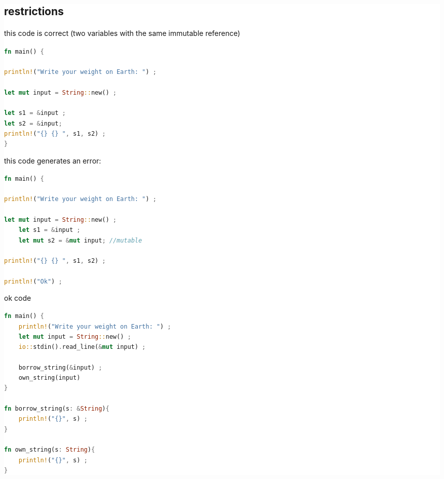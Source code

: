 
## restrictions 
this code is correct (two variables with the same immutable reference)
```rust
fn main() {

println!("Write your weight on Earth: ") ;

let mut input = String::new() ;

let s1 = &input ;
let s2 = &input;
println!("{} {} ", s1, s2) ;
}
```

this code generates an error:
```rust
fn main() {

println!("Write your weight on Earth: ") ;

let mut input = String::new() ;
	let s1 = &input ;
	let mut s2 = &mut input; //mutable

println!("{} {} ", s1, s2) ;

println!("Ok") ;
```


ok code
```rust
fn main() {
	println!("Write your weight on Earth: ") ;
	let mut input = String::new() ;
	io::stdin().read_line(&mut input) ;
	
	borrow_string(&input) ;
	own_string(input)
}

fn borrow_string(s: &String){
	println!("{}", s) ;
}

fn own_string(s: String){
	println!("{}", s) ;
}
```
